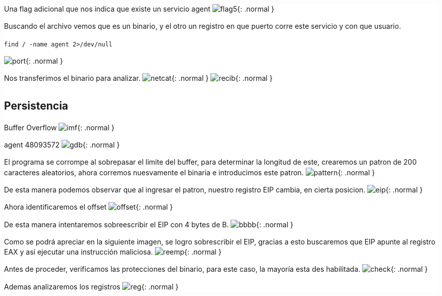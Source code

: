 Una flag adicional que nos indica que existe un servicio agent
![flag5](https://helhat.github.io/assets/img/IMF/flag5d.png){: .normal }

Buscando el archivo vemos que es un binario, y el otro un registro en que puerto corre este servicio y con que usuario.
```
find / -name agent 2>/dev/null
```
![port](https://helhat.github.io/assets/img/IMF/port.png){: .normal }

Nos transferimos el binario para analizar.
![netcat](https://helhat.github.io/assets/img/IMF/netcat.png){: .normal }
![recib](https://helhat.github.io/assets/img/IMF/recib.png){: .normal }

## Persistencia

Buffer Overflow
![imf](https://helhat.github.io/assets/img/IMF/imf.png){: .normal }

agent 48093572
![gdb](https://helhat.github.io/assets/img/IMF/dgb.png){: .normal }

El programa se corrompe al sobrepasar el limite del buffer, para determinar la longitud de este, crearemos un patron de 200 caracteres aleatorios, ahora corremos nuesvamente el binaria e introducimos este patron.
![pattern](https://helhat.github.io/assets/img/IMAGES/pattern.png){: .normal }

De esta manera podemos observar que al ingresar el patron, nuestro registro EIP cambia, en cierta posicion.
![eip](https://helhat.github.io/assets/img/IMF/eip.png){: .normal }

Ahora identificaremos el offset
![offset](https://helhat.github.io/assets/img/IMF/offset.png){: .normal }

De esta manera intentaremos sobreescribir el EIP con 4 bytes de B.
![bbbb](https://helhat.github.io/assets/img/IMF/bbbb.png){: .normal }

Como se podrá apreciar en la siguiente imagen, se logro sobrescribir el EIP, gracias a esto buscaremos que EIP apunte al registro EAX y así ejecutar una instrucción maliciosa.
![reemp](https://helhat.github.io/assets/img/IMF/reemp.png){: .normal }

Antes de proceder, verificamos las protecciones del binario, para este caso, la mayoría esta des habilitada.
![check](https://helhat.github.io/assets/img/IMF/check.png){: .normal }

Ademas analizaremos los registros
![reg](https://helhat.github.io/assets/img/IMF/reg.png){: .normal }
